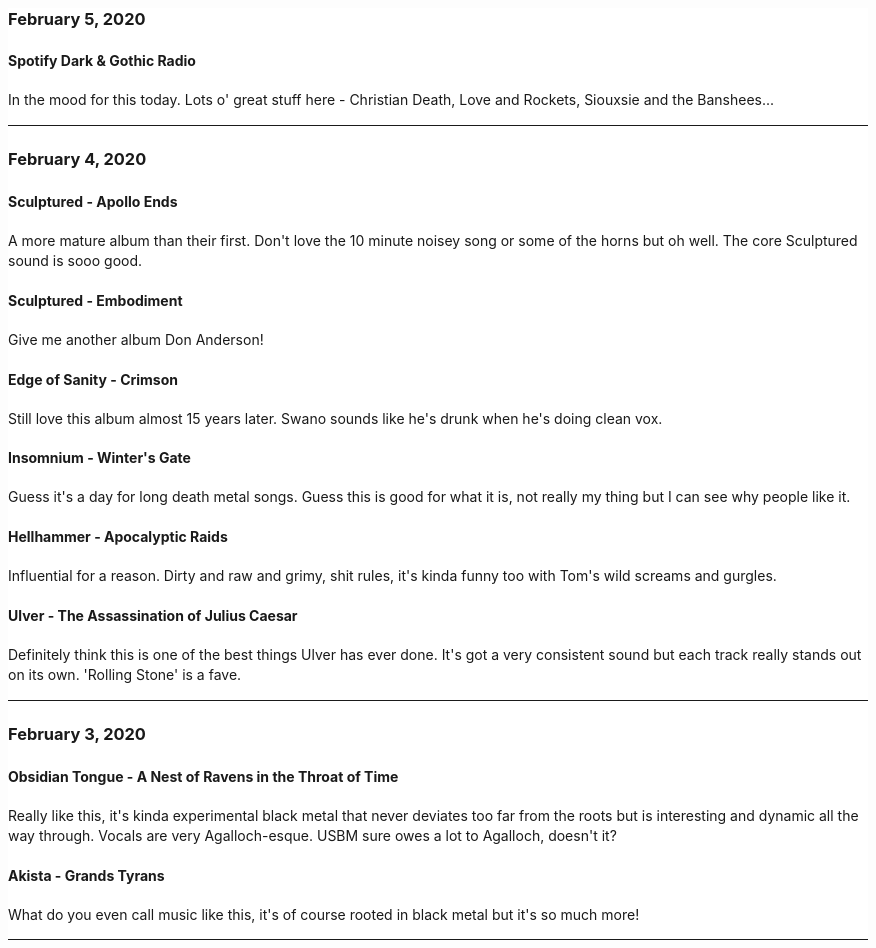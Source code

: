 ### February 5, 2020

#### Spotify Dark & Gothic Radio

In the mood for this today. Lots o' great stuff here - Christian Death, Love and Rockets, Siouxsie and the Banshees...

---

### February 4, 2020

#### Sculptured - Apollo Ends

A more mature album than their first. Don't love the 10 minute noisey song or some of the horns but oh well. The core Sculptured sound is sooo good.

#### Sculptured - Embodiment

Give me another album Don Anderson!

#### Edge of Sanity - Crimson

Still love this album almost 15 years later. Swano sounds like he's drunk when he's doing clean vox.

#### Insomnium - Winter's Gate

Guess it's a day for long death metal songs. Guess this is good for what it is, not really my thing but I can see why people like it.

#### Hellhammer - Apocalyptic Raids

Influential for a reason. Dirty and raw and grimy, shit rules, it's kinda funny too with Tom's wild screams and gurgles.

#### Ulver - The Assassination of Julius Caesar

Definitely think this is one of the best things Ulver has ever done. It's got a very consistent sound but each track really stands out on its own. 'Rolling Stone' is a fave.

---

### February 3, 2020

#### Obsidian Tongue - A Nest of Ravens in the Throat of Time

Really like this, it's kinda experimental black metal that never deviates too far from the roots but is interesting and dynamic all the way through. Vocals are very Agalloch-esque. USBM sure owes a lot to Agalloch, doesn't it?

#### Akista - Grands Tyrans

What do you even call music like this, it's of course rooted in black metal but it's so much more!

---